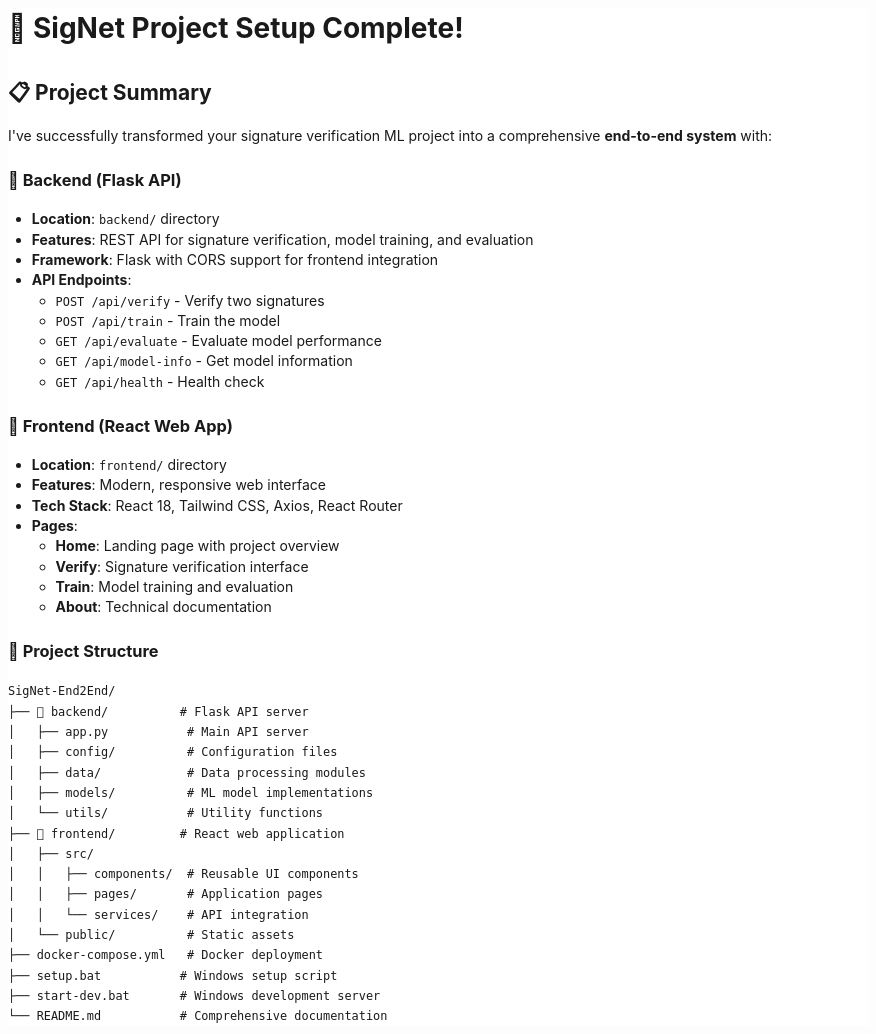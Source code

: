# 🚀 SigNet Project Setup Complete!

## 📋 Project Summary

I've successfully transformed your signature verification ML project into a comprehensive **end-to-end system** with:

### 🔧 **Backend (Flask API)**

- **Location**: `backend/` directory
- **Features**: REST API for signature verification, model training, and evaluation
- **Framework**: Flask with CORS support for frontend integration
- **API Endpoints**:
  - `POST /api/verify` - Verify two signatures
  - `POST /api/train` - Train the model
  - `GET /api/evaluate` - Evaluate model performance
  - `GET /api/model-info` - Get model information
  - `GET /api/health` - Health check

### 🎨 **Frontend (React Web App)**

- **Location**: `frontend/` directory
- **Features**: Modern, responsive web interface
- **Tech Stack**: React 18, Tailwind CSS, Axios, React Router
- **Pages**:
  - **Home**: Landing page with project overview
  - **Verify**: Signature verification interface
  - **Train**: Model training and evaluation
  - **About**: Technical documentation

### 📁 **Project Structure**

```
SigNet-End2End/
├── 📁 backend/          # Flask API server
│   ├── app.py           # Main API server
│   ├── config/          # Configuration files
│   ├── data/            # Data processing modules
│   ├── models/          # ML model implementations
│   └── utils/           # Utility functions
├── 📁 frontend/         # React web application
│   ├── src/
│   │   ├── components/  # Reusable UI components
│   │   ├── pages/       # Application pages
│   │   └── services/    # API integration
│   └── public/          # Static assets
├── docker-compose.yml   # Docker deployment
├── setup.bat           # Windows setup script
├── start-dev.bat       # Windows development server
└── README.md           # Comprehensive documentation
```
